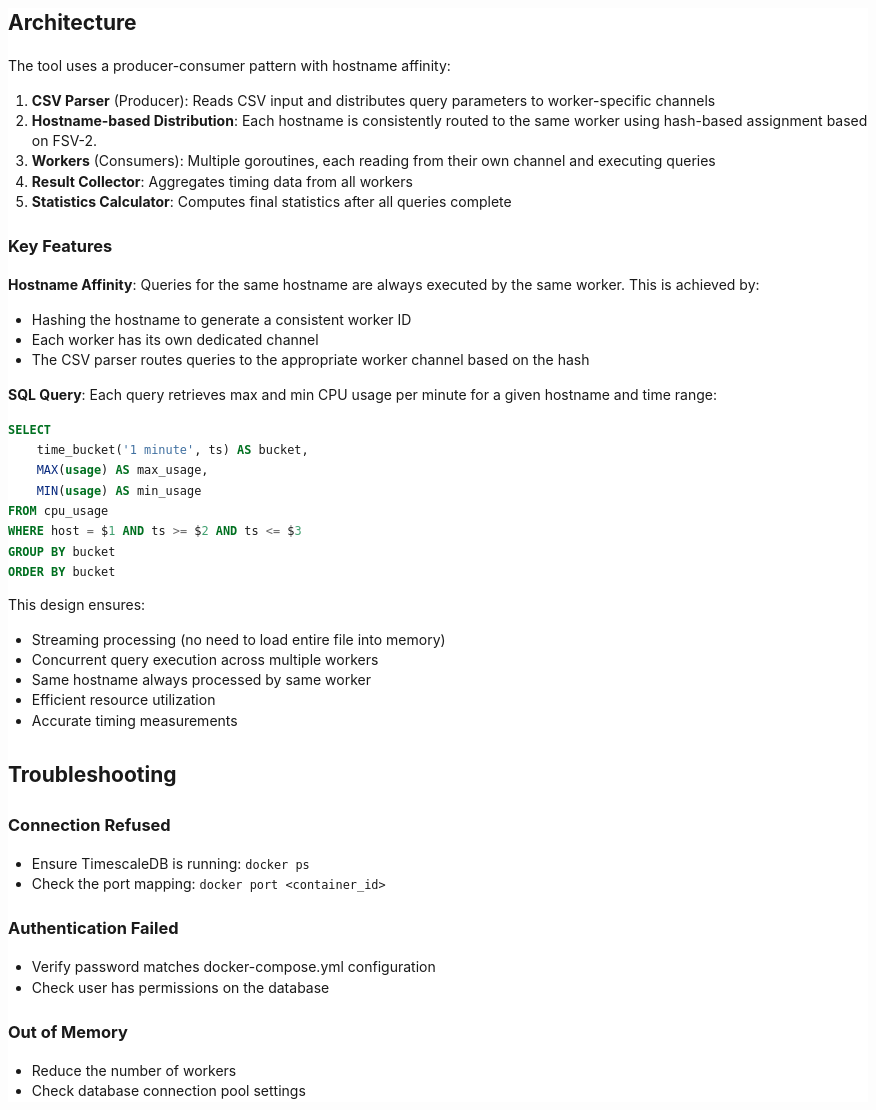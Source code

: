## Architecture

The tool uses a producer-consumer pattern with hostname affinity:

1. **CSV Parser** (Producer): Reads CSV input and distributes query parameters to worker-specific channels
2. **Hostname-based Distribution**: Each hostname is consistently routed to the same worker using hash-based assignment based on FSV-2.
3. **Workers** (Consumers): Multiple goroutines, each reading from their own channel and executing queries
4. **Result Collector**: Aggregates timing data from all workers
5. **Statistics Calculator**: Computes final statistics after all queries complete

### Key Features

**Hostname Affinity**: Queries for the same hostname are always executed by the same worker. This is achieved by:
- Hashing the hostname to generate a consistent worker ID
- Each worker has its own dedicated channel
- The CSV parser routes queries to the appropriate worker channel based on the hash

**SQL Query**: Each query retrieves max and min CPU usage per minute for a given hostname and time range:
```sql
SELECT 
    time_bucket('1 minute', ts) AS bucket,
    MAX(usage) AS max_usage,
    MIN(usage) AS min_usage
FROM cpu_usage
WHERE host = $1 AND ts >= $2 AND ts <= $3
GROUP BY bucket
ORDER BY bucket
```

This design ensures:
- Streaming processing (no need to load entire file into memory)
- Concurrent query execution across multiple workers
- Same hostname always processed by same worker
- Efficient resource utilization
- Accurate timing measurements

## Troubleshooting

### Connection Refused
- Ensure TimescaleDB is running: `docker ps`
- Check the port mapping: `docker port <container_id>`

### Authentication Failed
- Verify password matches docker-compose.yml configuration
- Check user has permissions on the database

### Out of Memory
- Reduce the number of workers
- Check database connection pool settings

